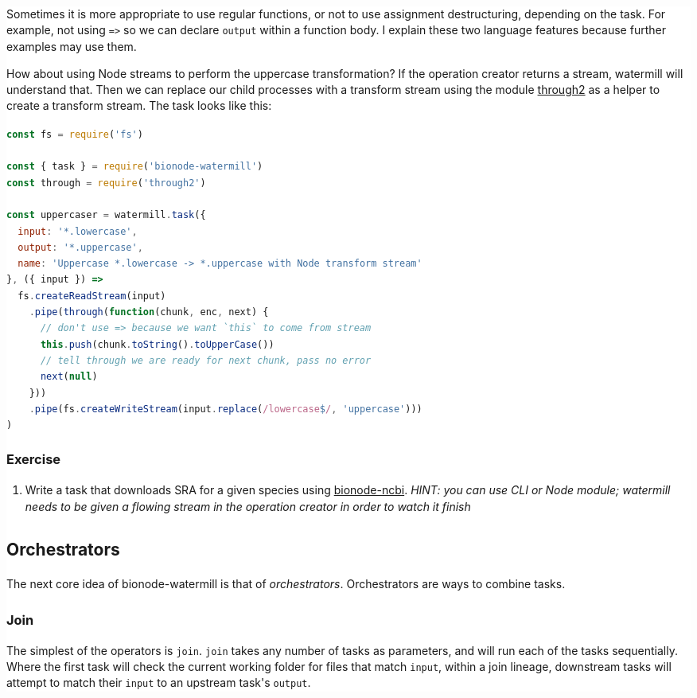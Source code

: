Sometimes it is more appropriate to use regular functions, or not to use
assignment destructuring, depending on the task. For example, not using `=>` so
we can declare `output` within a function body. I explain these two language
features because further examples may use them.

How about using Node streams to perform the uppercase transformation? If the
operation creator returns a stream, watermill will understand that. Then we can
replace our child processes with a transform stream using the module
[through2][through2] as a helper to create a transform stream. The task looks like
this:

```javascript
const fs = require('fs')

const { task } = require('bionode-watermill')
const through = require('through2')

const uppercaser = watermill.task({
  input: '*.lowercase',
  output: '*.uppercase',
  name: 'Uppercase *.lowercase -> *.uppercase with Node transform stream'
}, ({ input }) =>
  fs.createReadStream(input)
    .pipe(through(function(chunk, enc, next) {
      // don't use => because we want `this` to come from stream
      this.push(chunk.toString().toUpperCase())
      // tell through we are ready for next chunk, pass no error
      next(null)
    }))
    .pipe(fs.createWriteStream(input.replace(/lowercase$/, 'uppercase')))
)
```

[through2]: https://github.com/rvagg/through2#readme

### Exercise

1. Write a task that downloads SRA for a given species using
   [bionode-ncbi][bionode-ncbi]. *HINT: you can use CLI or Node module;
   watermill needs to be given a flowing stream in the operation creator in
   order to watch it finish*

## Orchestrators

The next core idea of bionode-watermill is that of *orchestrators*. 
Orchestrators are
ways to combine tasks. 

### Join

The simplest of the operators is `join`. `join` takes
any number of tasks as parameters, and will run each of the tasks sequentially.
Where the first task will check the current working folder for files that match
`input`, within a join lineage, downstream tasks will attempt to match their
`input` to an upstream task's `output`.


[trybionode]: try.bionode.io
[node-glob]: https://github.com/isaacs/node-glob
[bionode-ncbi]: https://github.com/bionode/bionode-ncbi
